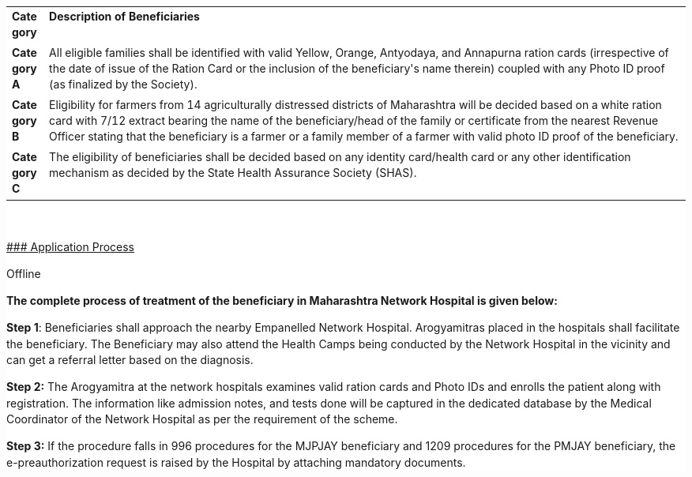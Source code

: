 <table class="border border-solid border-gray-300 w-full table-fixed border-collapse"><tbody data-slate-node="element"><tr class=" border-b border-gray-300" data-slate-node="element"><td class="border-solid border-r last:border-r-0 border-gray-300 p-2 text-sm" data-slate-node="element"><span data-slate-node="text"><span data-slate-leaf="true"><strong><span data-slate-string="true">Category</span></strong></span></span></td><td class="border-solid border-r last:border-r-0 border-gray-300 p-2 text-sm" data-slate-node="element"><span data-slate-node="text"><span data-slate-leaf="true"><strong><span data-slate-string="true">Description of Beneficiaries</span></strong></span></span></td></tr><tr class=" border-b border-gray-300" data-slate-node="element"><td class="border-solid border-r last:border-r-0 border-gray-300 p-2 text-sm" data-slate-node="element"><span data-slate-node="text"><span data-slate-leaf="true"><strong><span data-slate-string="true">Category A</span></strong></span></span></td><td class="border-solid border-r last:border-r-0 border-gray-300 p-2 text-sm" data-slate-node="element"><span data-slate-node="text"><span data-slate-leaf="true"><span data-slate-string="true">All eligible families shall be identified with valid Yellow, Orange, Antyodaya, and Annapurna ration cards (irrespective of the date of issue of the Ration Card or the inclusion of the beneficiary's name therein) coupled with any Photo ID proof (as finalized by the Society).</span></span></span></td></tr><tr class=" border-b border-gray-300" data-slate-node="element"><td class="border-solid border-r last:border-r-0 border-gray-300 p-2 text-sm" data-slate-node="element"><span data-slate-node="text"><span data-slate-leaf="true"><strong><span data-slate-string="true">Category B</span></strong></span></span></td><td class="border-solid border-r last:border-r-0 border-gray-300 p-2 text-sm" data-slate-node="element"><span data-slate-node="text"><span data-slate-leaf="true"><span data-slate-string="true">Eligibility for farmers from 14 agriculturally distressed districts of Maharashtra will be decided based on a white ration card with 7/12 extract bearing the name of the beneficiary/head of the family or certificate from the nearest Revenue Officer stating that the beneficiary is a farmer or a family member of a farmer with valid photo ID proof of the beneficiary.</span></span></span></td></tr><tr class=" border-b border-gray-300" data-slate-node="element"><td class="border-solid border-r last:border-r-0 border-gray-300 p-2 text-sm" data-slate-node="element"><span data-slate-node="text"><span data-slate-leaf="true"><strong><span data-slate-string="true">Category C</span></strong></span></span></td><td class="border-solid border-r last:border-r-0 border-gray-300 p-2 text-sm" data-slate-node="element"><span data-slate-node="text"><span data-slate-leaf="true"><span data-slate-string="true">The eligibility of beneficiaries shall be decided based on any identity card/health card or any other identification mechanism as decided by the State Health Assurance Society (SHAS).</span></span></span></td></tr></tbody></table>

﻿

[### Application Process](https://www.myscheme.gov.in/schemes/mjpjay#application-process)

Offline

**The complete process of treatment of the beneficiary in Maharashtra Network Hospital is given below:**

**Step 1**: Beneficiaries shall approach the nearby Empanelled Network Hospital. Arogyamitras placed in the hospitals shall facilitate the beneficiary. The Beneficiary may also attend the Health Camps being conducted by the Network Hospital in the vicinity and can get a referral letter based on the diagnosis.

**Step 2:** The Arogyamitra at the network hospitals examines valid ration cards and Photo IDs and enrolls the patient along with registration. The information like admission notes, and tests done will be captured in the dedicated database by the Medical Coordinator of the Network Hospital as per the requirement of the scheme.

**Step 3:** If the procedure falls in 996 procedures for the MJPJAY beneficiary and 1209 procedures for the PMJAY beneficiary, the e-preauthorization request is raised by the Hospital by attaching mandatory documents.

